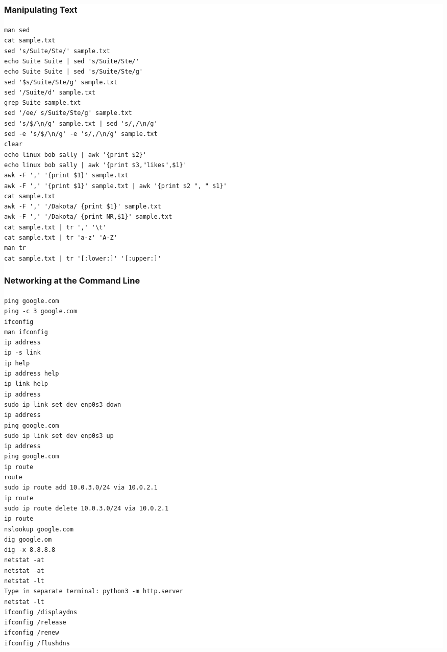 ### Manipulating Text
    man sed
    cat sample.txt
    sed 's/Suite/Ste/' sample.txt
    echo Suite Suite | sed 's/Suite/Ste/'
    echo Suite Suite | sed 's/Suite/Ste/g'
    sed '$s/Suite/Ste/g' sample.txt
    sed '/Suite/d' sample.txt
    grep Suite sample.txt
    sed '/ee/ s/Suite/Ste/g' sample.txt
    sed 's/$/\n/g' sample.txt | sed 's/,/\n/g'
    sed -e 's/$/\n/g' -e 's/,/\n/g' sample.txt
    clear
    echo linux bob sally | awk '{print $2}'
    echo linux bob sally | awk '{print $3,"likes",$1}'
    awk -F ',' '{print $1}' sample.txt
    awk -F ',' '{print $1}' sample.txt | awk '{print $2 ", " $1}'
    cat sample.txt
    awk -F ',' '/Dakota/ {print $1}' sample.txt
    awk -F ',' '/Dakota/ {print NR,$1}' sample.txt
    cat sample.txt | tr ',' '\t'
    cat sample.txt | tr 'a-z' 'A-Z'
    man tr
    cat sample.txt | tr '[:lower:]' '[:upper:]'

### Networking at the Command Line
    ping google.com
    ping -c 3 google.com
    ifconfig
    man ifconfig
    ip address
    ip -s link
    ip help
    ip address help
    ip link help
    ip address
    sudo ip link set dev enp0s3 down
    ip address
    ping google.com
    sudo ip link set dev enp0s3 up
    ip address
    ping google.com
    ip route
    route
    sudo ip route add 10.0.3.0/24 via 10.0.2.1
    ip route
    sudo ip route delete 10.0.3.0/24 via 10.0.2.1
    ip route
    nslookup google.com
    dig google.om
    dig -x 8.8.8.8
    netstat -at
    netstat -at
    netstat -lt
    Type in separate terminal: python3 -m http.server
    netstat -lt
    ifconfig /displaydns
    ifconfig /release
    ifconfig /renew
    ifconfig /flushdns
